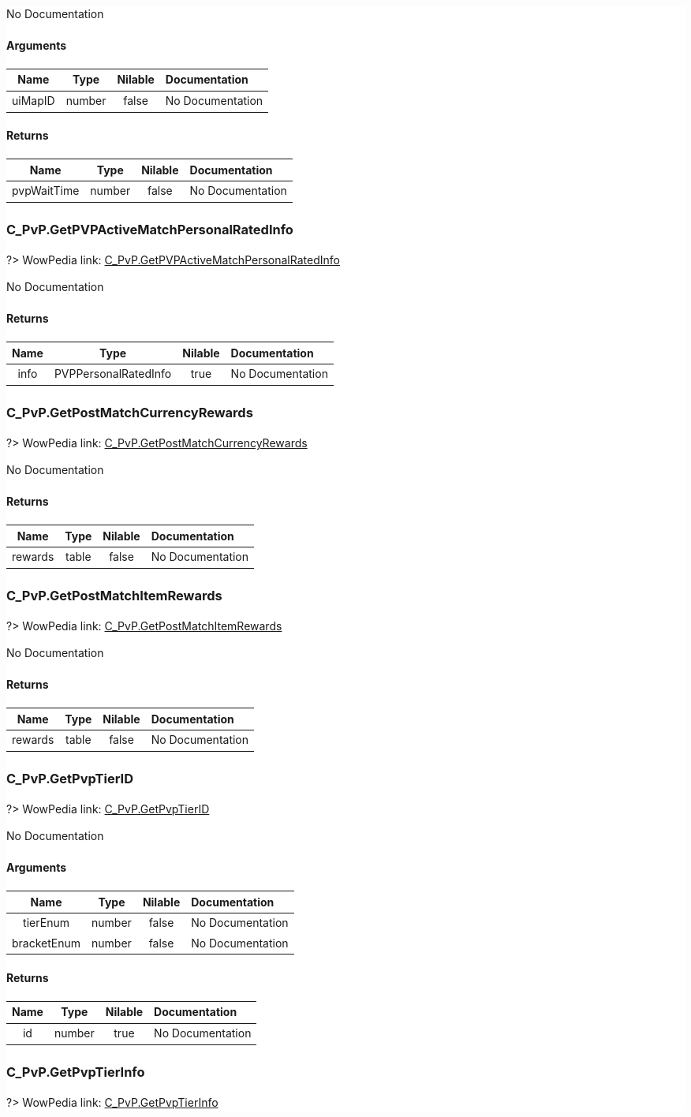 No Documentation

#### Arguments
|Name|Type|Nilable|Documentation|
|:---:|:---:|:---:|:---|
|uiMapID|number|false|No Documentation|
#### Returns
|Name|Type|Nilable|Documentation|
|:---:|:---:|:---:|:---|
|pvpWaitTime|number|false|No Documentation|
### C_PvP.GetPVPActiveMatchPersonalRatedInfo
?> WowPedia link: [C_PvP.GetPVPActiveMatchPersonalRatedInfo](https://wow.gamepedia.com/API_C_PvP.GetPVPActiveMatchPersonalRatedInfo)

No Documentation

#### Returns
|Name|Type|Nilable|Documentation|
|:---:|:---:|:---:|:---|
|info|PVPPersonalRatedInfo|true|No Documentation|
### C_PvP.GetPostMatchCurrencyRewards
?> WowPedia link: [C_PvP.GetPostMatchCurrencyRewards](https://wow.gamepedia.com/API_C_PvP.GetPostMatchCurrencyRewards)

No Documentation

#### Returns
|Name|Type|Nilable|Documentation|
|:---:|:---:|:---:|:---|
|rewards|table|false|No Documentation|
### C_PvP.GetPostMatchItemRewards
?> WowPedia link: [C_PvP.GetPostMatchItemRewards](https://wow.gamepedia.com/API_C_PvP.GetPostMatchItemRewards)

No Documentation

#### Returns
|Name|Type|Nilable|Documentation|
|:---:|:---:|:---:|:---|
|rewards|table|false|No Documentation|
### C_PvP.GetPvpTierID
?> WowPedia link: [C_PvP.GetPvpTierID](https://wow.gamepedia.com/API_C_PvP.GetPvpTierID)

No Documentation

#### Arguments
|Name|Type|Nilable|Documentation|
|:---:|:---:|:---:|:---|
|tierEnum|number|false|No Documentation|
|bracketEnum|number|false|No Documentation|
#### Returns
|Name|Type|Nilable|Documentation|
|:---:|:---:|:---:|:---|
|id|number|true|No Documentation|
### C_PvP.GetPvpTierInfo
?> WowPedia link: [C_PvP.GetPvpTierInfo](https://wow.gamepedia.com/API_C_PvP.GetPvpTierInfo)
